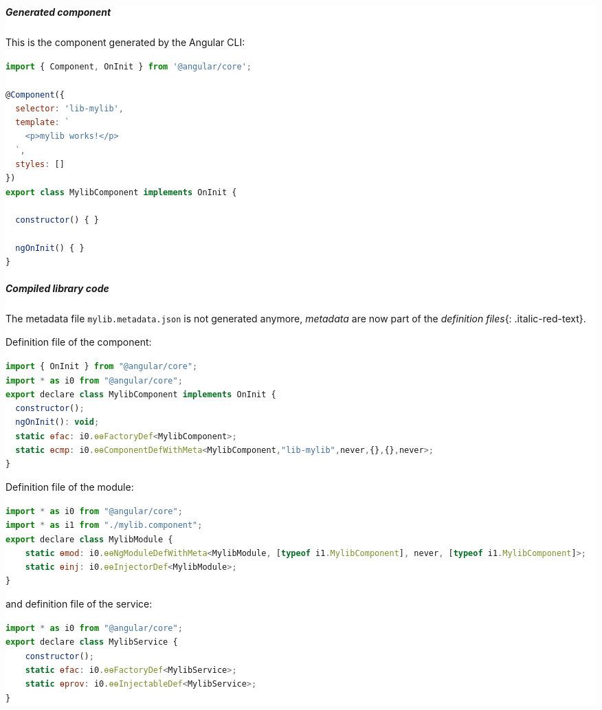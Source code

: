 ##### Generated component

This is the component generated by the Angular CLI:

```javascript
import { Component, OnInit } from '@angular/core';

@Component({
  selector: 'lib-mylib',
  template: `
    <p>mylib works!</p>
  `,
  styles: []
})
export class MylibComponent implements OnInit {

  constructor() { }

  ngOnInit() { }
}
```

##### Compiled library code

The metadata file `mylib.metadata.json` is not generated anymore, *metadata* are now part of the *definition files*{: .italic-red-text}.

Definition file of the component:

```javascript
import { OnInit } from "@angular/core";
import * as i0 from "@angular/core";
export declare class MylibComponent implements OnInit {
  constructor();
  ngOnInit(): void;
  static ɵfac: i0.ɵɵFactoryDef<MylibComponent>;
  static ɵcmp: i0.ɵɵComponentDefWithMeta<MylibComponent,"lib-mylib",never,{},{},never>;
}
```

Definition file of the module:

```javascript
import * as i0 from "@angular/core";
import * as i1 from "./mylib.component";
export declare class MylibModule {
    static ɵmod: i0.ɵɵNgModuleDefWithMeta<MylibModule, [typeof i1.MylibComponent], never, [typeof i1.MylibComponent]>;
    static ɵinj: i0.ɵɵInjectorDef<MylibModule>;
}
```

and definition file of the service:

```javascript
import * as i0 from "@angular/core";
export declare class MylibService {
    constructor();
    static ɵfac: i0.ɵɵFactoryDef<MylibService>;
    static ɵprov: i0.ɵɵInjectableDef<MylibService>;
}
```


[ac-2019-keynote]: https://www.youtube.com/watch?v=6Zfk0OcFGn4&list=PLAw7NFdKKYpE-f-yMhP2WVmvTH2kBs00s
[ac-2019-alex-rickabaugh]: https://www.youtube.com/watch?v=anphffaCZrQ&list=PLAw7NFdKKYpE-f-yMhP2WVmvTH2kBs00s&index=2
[nrwl-ivy]: https://blog.nrwl.io/understanding-angular-ivy-incremental-dom-and-virtual-dom-243be844bf36